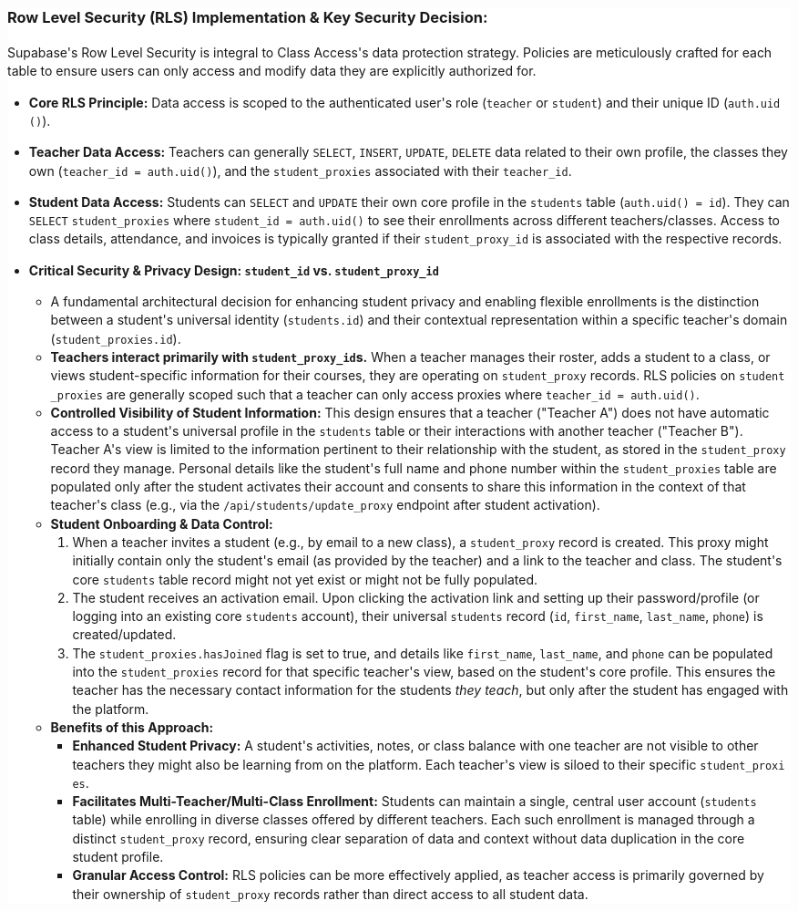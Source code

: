 ### Row Level Security (RLS) Implementation & Key Security Decision:

Supabase's Row Level Security is integral to Class Access's data protection strategy. Policies are meticulously crafted for each table to ensure users can only access and modify data they are explicitly authorized for.

* **Core RLS Principle:** Data access is scoped to the authenticated user's role (`teacher` or `student`) and their unique ID (`auth.uid()`).
* **Teacher Data Access:** Teachers can generally `SELECT`, `INSERT`, `UPDATE`, `DELETE` data related to their own profile, the classes they own (`teacher_id = auth.uid()`), and the `student_proxies` associated with their `teacher_id`.
* **Student Data Access:** Students can `SELECT` and `UPDATE` their own core profile in the `students` table (`auth.uid() = id`). They can `SELECT` `student_proxies` where `student_id = auth.uid()` to see their enrollments across different teachers/classes. Access to class details, attendance, and invoices is typically granted if their `student_proxy_id` is associated with the respective records.

* **Critical Security & Privacy Design: `student_id` vs. `student_proxy_id`**
    * A fundamental architectural decision for enhancing student privacy and enabling flexible enrollments is the distinction between a student's universal identity (`students.id`) and their contextual representation within a specific teacher's domain (`student_proxies.id`).
    * **Teachers interact primarily with `student_proxy_id`s.** When a teacher manages their roster, adds a student to a class, or views student-specific information for their courses, they are operating on `student_proxy` records. RLS policies on `student_proxies` are generally scoped such that a teacher can only access proxies where `teacher_id = auth.uid()`.
    * **Controlled Visibility of Student Information:** This design ensures that a teacher ("Teacher A") does not have automatic access to a student's universal profile in the `students` table or their interactions with another teacher ("Teacher B"). Teacher A's view is limited to the information pertinent to their relationship with the student, as stored in the `student_proxy` record they manage. Personal details like the student's full name and phone number within the `student_proxies` table are populated only after the student activates their account and consents to share this information in the context of that teacher's class (e.g., via the `/api/students/update_proxy` endpoint after student activation).
    * **Student Onboarding & Data Control:**
        1. When a teacher invites a student (e.g., by email to a new class), a `student_proxy` record is created. This proxy might initially contain only the student's email (as provided by the teacher) and a link to the teacher and class. The student's core `students` table record might not yet exist or might not be fully populated.
        2. The student receives an activation email. Upon clicking the activation link and setting up their password/profile (or logging into an existing core `students` account), their universal `students` record (`id`, `first_name`, `last_name`, `phone`) is created/updated.
        3. The `student_proxies.hasJoined` flag is set to true, and details like `first_name`, `last_name`, and `phone` can be populated into the `student_proxies` record for that specific teacher's view, based on the student's core profile. This ensures the teacher has the necessary contact information for the students *they teach*, but only after the student has engaged with the platform.
    * **Benefits of this Approach:**
        * **Enhanced Student Privacy:** A student's activities, notes, or class balance with one teacher are not visible to other teachers they might also be learning from on the platform. Each teacher's view is siloed to their specific `student_proxies`.
        * **Facilitates Multi-Teacher/Multi-Class Enrollment:** Students can maintain a single, central user account (`students` table) while enrolling in diverse classes offered by different teachers. Each such enrollment is managed through a distinct `student_proxy` record, ensuring clear separation of data and context without data duplication in the core student profile.
        * **Granular Access Control:** RLS policies can be more effectively applied, as teacher access is primarily governed by their ownership of `student_proxy` records rather than direct access to all student data.
